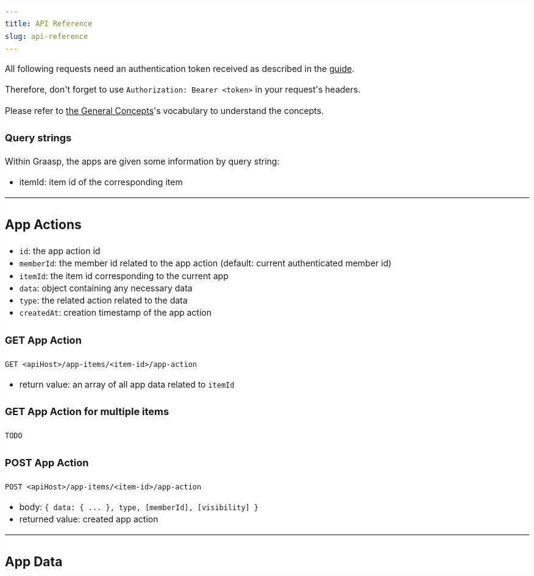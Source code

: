 ```yaml
---
title: API Reference
slug: api-reference
---
```



All following requests need an authentication token received as described in the [guide](./communication).

Therefore, don't forget to use `Authorization: Bearer <token>` in your request's headers.

Please refer to [the General Concepts](./general-concepts)'s vocabulary to understand the concepts.

### Query strings

Within Graasp, the apps are given some information by query string:

- itemId: item id of the corresponding item

---

<a name="app-actions"></a>

## App Actions

- `id`: the app action id
- `memberId`: the member id related to the app action (default: current authenticated member id)
- `itemId`: the item id corresponding to the current app
- `data`: object containing any necessary data
- `type`: the related action related to the data
- `createdAt`: creation timestamp of the app action

### GET App Action

`GET <apiHost>/app-items/<item-id>/app-action`

- return value: an array of all app data related to `itemId`

### GET App Action for multiple items

`TODO`

### POST App Action

`POST <apiHost>/app-items/<item-id>/app-action`

- body: `{ data: { ... }, type, [memberId], [visibility] }`
- returned value: created app action

---

<a name="app-data"></a>

## App Data
